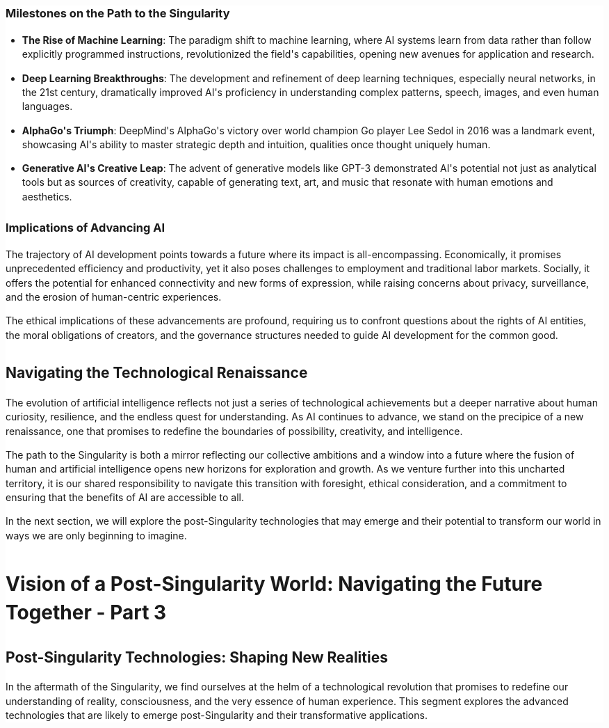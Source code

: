### Milestones on the Path to the Singularity

- **The Rise of Machine Learning**: The paradigm shift to machine learning, where AI systems learn from data rather than follow explicitly programmed instructions, revolutionized the field's capabilities, opening new avenues for application and research.

- **Deep Learning Breakthroughs**: The development and refinement of deep learning techniques, especially neural networks, in the 21st century, dramatically improved AI's proficiency in understanding complex patterns, speech, images, and even human languages.

- **AlphaGo's Triumph**: DeepMind's AlphaGo's victory over world champion Go player Lee Sedol in 2016 was a landmark event, showcasing AI's ability to master strategic depth and intuition, qualities once thought uniquely human.

- **Generative AI's Creative Leap**: The advent of generative models like GPT-3 demonstrated AI's potential not just as analytical tools but as sources of creativity, capable of generating text, art, and music that resonate with human emotions and aesthetics.

### Implications of Advancing AI

The trajectory of AI development points towards a future where its impact is all-encompassing. Economically, it promises unprecedented efficiency and productivity, yet it also poses challenges to employment and traditional labor markets. Socially, it offers the potential for enhanced connectivity and new forms of expression, while raising concerns about privacy, surveillance, and the erosion of human-centric experiences.

The ethical implications of these advancements are profound, requiring us to confront questions about the rights of AI entities, the moral obligations of creators, and the governance structures needed to guide AI development for the common good.

## Navigating the Technological Renaissance

The evolution of artificial intelligence reflects not just a series of technological achievements but a deeper narrative about human curiosity, resilience, and the endless quest for understanding. As AI continues to advance, we stand on the precipice of a new renaissance, one that promises to redefine the boundaries of possibility, creativity, and intelligence.

The path to the Singularity is both a mirror reflecting our collective ambitions and a window into a future where the fusion of human and artificial intelligence opens new horizons for exploration and growth. As we venture further into this uncharted territory, it is our shared responsibility to navigate this transition with foresight, ethical consideration, and a commitment to ensuring that the benefits of AI are accessible to all.

In the next section, we will explore the post-Singularity technologies that may emerge and their potential to transform our world in ways we are only beginning to imagine.


# Vision of a Post-Singularity World: Navigating the Future Together - Part 3

## Post-Singularity Technologies: Shaping New Realities

In the aftermath of the Singularity, we find ourselves at the helm of a technological revolution that promises to redefine our understanding of reality, consciousness, and the very essence of human experience. This segment explores the advanced technologies that are likely to emerge post-Singularity and their transformative applications.
